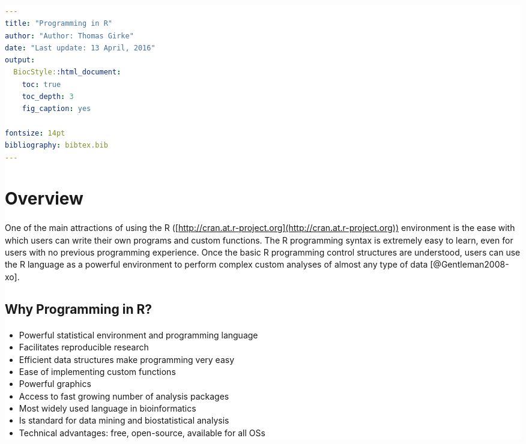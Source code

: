 ```yaml
---
title: "Programming in R" 
author: "Author: Thomas Girke"
date: "Last update: 13 April, 2016" 
output:
  BiocStyle::html_document:
    toc: true
    toc_depth: 3
    fig_caption: yes

fontsize: 14pt
bibliography: bibtex.bib
---
```





<script type="text/javascript">
document.addEventListener("DOMContentLoaded", function() {
  document.querySelector("h1").className = "title";
});
</script>
<script type="text/javascript">
document.addEventListener("DOMContentLoaded", function() {
  var links = document.links;  
  for (var i = 0, linksLength = links.length; i < linksLength; i++)
    if (links[i].hostname != window.location.hostname)
      links[i].target = '_blank';
});
</script>



# Overview

One of the main attractions of using the R
([http://cran.at.r-project.org](http://cran.at.r-project.org)) environment is
the ease with which users can write their own programs and custom functions.
The R programming syntax is extremely easy to learn, even for users with no
previous programming experience. Once the basic R programming control
structures are understood, users can use the R language as a powerful
environment to perform complex custom analyses of almost any type of data [@Gentleman2008-xo].


## Why Programming in R?

* Powerful statistical environment and programming language
* Facilitates reproducible research
* Efficient data structures make programming very easy
* Ease of implementing custom functions
* Powerful graphics
* Access to fast growing number of analysis packages
* Most widely used language in bioinformatics
* Is standard for data mining and biostatistical analysis
* Technical advantages: free, open-source, available for all OSs
